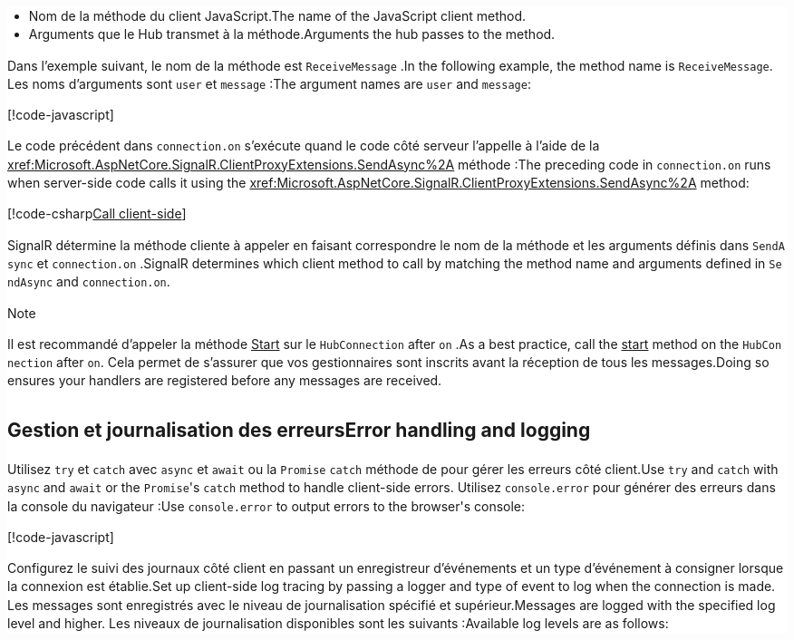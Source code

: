 * <span data-ttu-id="a2ebb-160">Nom de la méthode du client JavaScript.</span><span class="sxs-lookup"><span data-stu-id="a2ebb-160">The name of the JavaScript client method.</span></span>
* <span data-ttu-id="a2ebb-161">Arguments que le Hub transmet à la méthode.</span><span class="sxs-lookup"><span data-stu-id="a2ebb-161">Arguments the hub passes to the method.</span></span>

<span data-ttu-id="a2ebb-162">Dans l’exemple suivant, le nom de la méthode est `ReceiveMessage` .</span><span class="sxs-lookup"><span data-stu-id="a2ebb-162">In the following example, the method name is `ReceiveMessage`.</span></span> <span data-ttu-id="a2ebb-163">Les noms d’arguments sont `user` et `message` :</span><span class="sxs-lookup"><span data-stu-id="a2ebb-163">The argument names are `user` and `message`:</span></span>

[!code-javascript[](javascript-client/samples/3.x/SignalRChat/wwwroot/chat.js?name=snippet_ReceiveMessage)]

<span data-ttu-id="a2ebb-164">Le code précédent dans `connection.on` s’exécute quand le code côté serveur l’appelle à l’aide de la <xref:Microsoft.AspNetCore.SignalR.ClientProxyExtensions.SendAsync%2A> méthode :</span><span class="sxs-lookup"><span data-stu-id="a2ebb-164">The preceding code in `connection.on` runs when server-side code calls it using the <xref:Microsoft.AspNetCore.SignalR.ClientProxyExtensions.SendAsync%2A> method:</span></span>

[!code-csharp[Call client-side](javascript-client/samples/3.x/SignalRChat/Hubs/ChatHub.cs?name=snippet_SendMessage)]

<span data-ttu-id="a2ebb-165">SignalR détermine la méthode cliente à appeler en faisant correspondre le nom de la méthode et les arguments définis dans `SendAsync` et `connection.on` .</span><span class="sxs-lookup"><span data-stu-id="a2ebb-165">SignalR determines which client method to call by matching the method name and arguments defined in `SendAsync` and `connection.on`.</span></span>

> [!NOTE]
> <span data-ttu-id="a2ebb-166">Il est recommandé d’appeler la méthode [Start](/javascript/api/%40aspnet/signalr/hubconnection#start) sur le `HubConnection` after `on` .</span><span class="sxs-lookup"><span data-stu-id="a2ebb-166">As a best practice, call the [start](/javascript/api/%40aspnet/signalr/hubconnection#start) method on the `HubConnection` after `on`.</span></span> <span data-ttu-id="a2ebb-167">Cela permet de s’assurer que vos gestionnaires sont inscrits avant la réception de tous les messages.</span><span class="sxs-lookup"><span data-stu-id="a2ebb-167">Doing so ensures your handlers are registered before any messages are received.</span></span>

## <a name="error-handling-and-logging"></a><span data-ttu-id="a2ebb-168">Gestion et journalisation des erreurs</span><span class="sxs-lookup"><span data-stu-id="a2ebb-168">Error handling and logging</span></span>

<span data-ttu-id="a2ebb-169">Utilisez `try` et `catch` avec `async` et `await` ou la `Promise` `catch` méthode de pour gérer les erreurs côté client.</span><span class="sxs-lookup"><span data-stu-id="a2ebb-169">Use `try` and `catch` with `async` and `await` or the `Promise`'s `catch` method to handle client-side errors.</span></span> <span data-ttu-id="a2ebb-170">Utilisez `console.error` pour générer des erreurs dans la console du navigateur :</span><span class="sxs-lookup"><span data-stu-id="a2ebb-170">Use `console.error` to output errors to the browser's console:</span></span>

[!code-javascript[](javascript-client/samples/3.x/SignalRChat/wwwroot/chat.js?name=snippet_Invoke&highlight=1,3-5)]

<span data-ttu-id="a2ebb-171">Configurez le suivi des journaux côté client en passant un enregistreur d’événements et un type d’événement à consigner lorsque la connexion est établie.</span><span class="sxs-lookup"><span data-stu-id="a2ebb-171">Set up client-side log tracing by passing a logger and type of event to log when the connection is made.</span></span> <span data-ttu-id="a2ebb-172">Les messages sont enregistrés avec le niveau de journalisation spécifié et supérieur.</span><span class="sxs-lookup"><span data-stu-id="a2ebb-172">Messages are logged with the specified log level and higher.</span></span> <span data-ttu-id="a2ebb-173">Les niveaux de journalisation disponibles sont les suivants :</span><span class="sxs-lookup"><span data-stu-id="a2ebb-173">Available log levels are as follows:</span></span>
